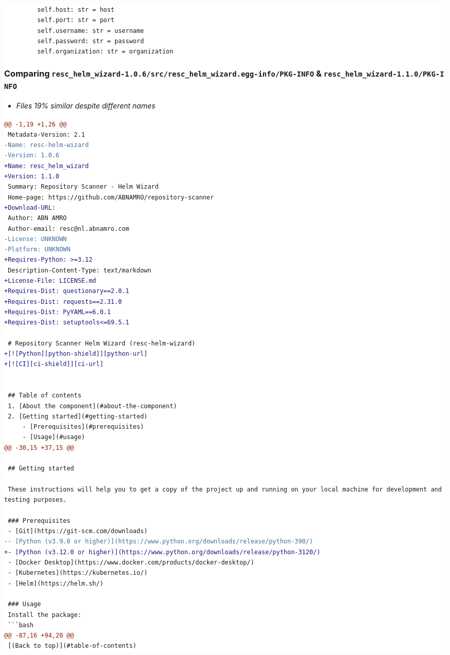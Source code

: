 ```diff
         self.host: str = host
         self.port: str = port
         self.username: str = username
         self.password: str = password
         self.organization: str = organization
```

### Comparing `resc_helm_wizard-1.0.6/src/resc_helm_wizard.egg-info/PKG-INFO` & `resc_helm_wizard-1.1.0/PKG-INFO`

 * *Files 19% similar despite different names*

```diff
@@ -1,19 +1,26 @@
 Metadata-Version: 2.1
-Name: resc-helm-wizard
-Version: 1.0.6
+Name: resc_helm_wizard
+Version: 1.1.0
 Summary: Repository Scanner - Helm Wizard
 Home-page: https://github.com/ABNAMRO/repository-scanner
+Download-URL: 
 Author: ABN AMRO
 Author-email: resc@nl.abnamro.com
-License: UNKNOWN
-Platform: UNKNOWN
+Requires-Python: >=3.12
 Description-Content-Type: text/markdown
+License-File: LICENSE.md
+Requires-Dist: questionary==2.0.1
+Requires-Dist: requests==2.31.0
+Requires-Dist: PyYAML==6.0.1
+Requires-Dist: setuptools<=69.5.1
 
 # Repository Scanner Helm Wizard (resc-helm-wizard)
+[![Python][python-shield]][python-url]
+[![CI][ci-shield]][ci-url]
 
 
 ## Table of contents
 1. [About the component](#about-the-component)
 2. [Getting started](#getting-started)
     - [Prerequisites](#prerequisites)
     - [Usage](#usage)
@@ -30,15 +37,15 @@
 
 ## Getting started
 
 These instructions will help you to get a copy of the project up and running on your local machine for development and testing purposes.
 
 ### Prerequisites
 - [Git](https://git-scm.com/downloads)
-- [Python (v3.9.0 or higher)](https://www.python.org/downloads/release/python-390/)
+- [Python (v3.12.0 or higher)](https://www.python.org/downloads/release/python-3120/)
 - [Docker Desktop](https://www.docker.com/products/docker-desktop/)
 - [Kubernetes](https://kubernetes.io/)
 - [Helm](https://helm.sh/)
 
 ### Usage
 Install the package:
 ```bash
@@ -87,16 +94,20 @@
 [(Back to top)](#table-of-contents)
```